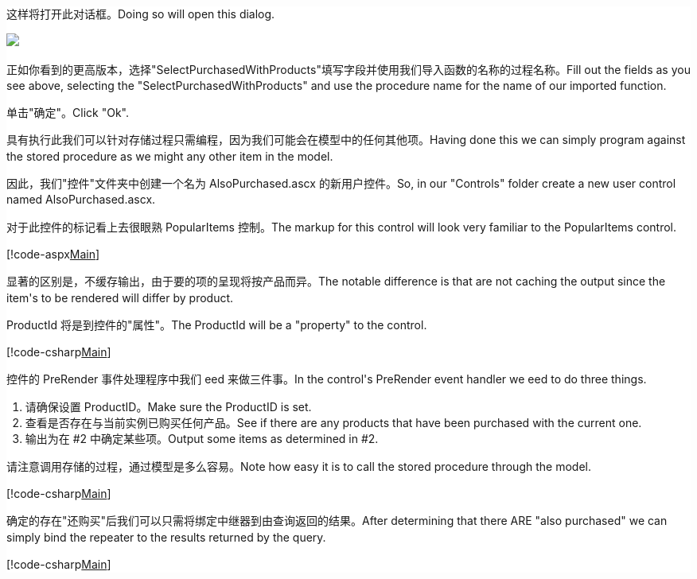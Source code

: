 <span data-ttu-id="9b39f-178">这样将打开此对话框。</span><span class="sxs-lookup"><span data-stu-id="9b39f-178">Doing so will open this dialog.</span></span>

![](tailspin-spyworks-part-7/_static/image2.png)

<span data-ttu-id="9b39f-179">正如你看到的更高版本，选择"SelectPurchasedWithProducts"填写字段并使用我们导入函数的名称的过程名称。</span><span class="sxs-lookup"><span data-stu-id="9b39f-179">Fill out the fields as you see above, selecting the "SelectPurchasedWithProducts" and use the procedure name for the name of our imported function.</span></span>

<span data-ttu-id="9b39f-180">单击"确定"。</span><span class="sxs-lookup"><span data-stu-id="9b39f-180">Click "Ok".</span></span>

<span data-ttu-id="9b39f-181">具有执行此我们可以针对存储过程只需编程，因为我们可能会在模型中的任何其他项。</span><span class="sxs-lookup"><span data-stu-id="9b39f-181">Having done this we can simply program against the stored procedure as we might any other item in the model.</span></span>

<span data-ttu-id="9b39f-182">因此，我们"控件"文件夹中创建一个名为 AlsoPurchased.ascx 的新用户控件。</span><span class="sxs-lookup"><span data-stu-id="9b39f-182">So, in our "Controls" folder create a new user control named AlsoPurchased.ascx.</span></span>

<span data-ttu-id="9b39f-183">对于此控件的标记看上去很眼熟 PopularItems 控制。</span><span class="sxs-lookup"><span data-stu-id="9b39f-183">The markup for this control will look very familiar to the PopularItems control.</span></span>

[!code-aspx[Main](tailspin-spyworks-part-7/samples/sample14.aspx)]

<span data-ttu-id="9b39f-184">显著的区别是，不缓存输出，由于要的项的呈现将按产品而异。</span><span class="sxs-lookup"><span data-stu-id="9b39f-184">The notable difference is that are not caching the output since the item's to be rendered will differ by product.</span></span>

<span data-ttu-id="9b39f-185">ProductId 将是到控件的"属性"。</span><span class="sxs-lookup"><span data-stu-id="9b39f-185">The ProductId will be a "property" to the control.</span></span>

[!code-csharp[Main](tailspin-spyworks-part-7/samples/sample15.cs)]

<span data-ttu-id="9b39f-186">控件的 PreRender 事件处理程序中我们 eed 来做三件事。</span><span class="sxs-lookup"><span data-stu-id="9b39f-186">In the control's PreRender event handler we eed to do three things.</span></span>

1. <span data-ttu-id="9b39f-187">请确保设置 ProductID。</span><span class="sxs-lookup"><span data-stu-id="9b39f-187">Make sure the ProductID is set.</span></span>
2. <span data-ttu-id="9b39f-188">查看是否存在与当前实例已购买任何产品。</span><span class="sxs-lookup"><span data-stu-id="9b39f-188">See if there are any products that have been purchased with the current one.</span></span>
3. <span data-ttu-id="9b39f-189">输出为在 #2 中确定某些项。</span><span class="sxs-lookup"><span data-stu-id="9b39f-189">Output some items as determined in #2.</span></span>

<span data-ttu-id="9b39f-190">请注意调用存储的过程，通过模型是多么容易。</span><span class="sxs-lookup"><span data-stu-id="9b39f-190">Note how easy it is to call the stored procedure through the model.</span></span>

[!code-csharp[Main](tailspin-spyworks-part-7/samples/sample16.cs)]

<span data-ttu-id="9b39f-191">确定的存在"还购买"后我们可以只需将绑定中继器到由查询返回的结果。</span><span class="sxs-lookup"><span data-stu-id="9b39f-191">After determining that there ARE "also purchased" we can simply bind the repeater to the results returned by the query.</span></span>

[!code-csharp[Main](tailspin-spyworks-part-7/samples/sample17.cs)]
